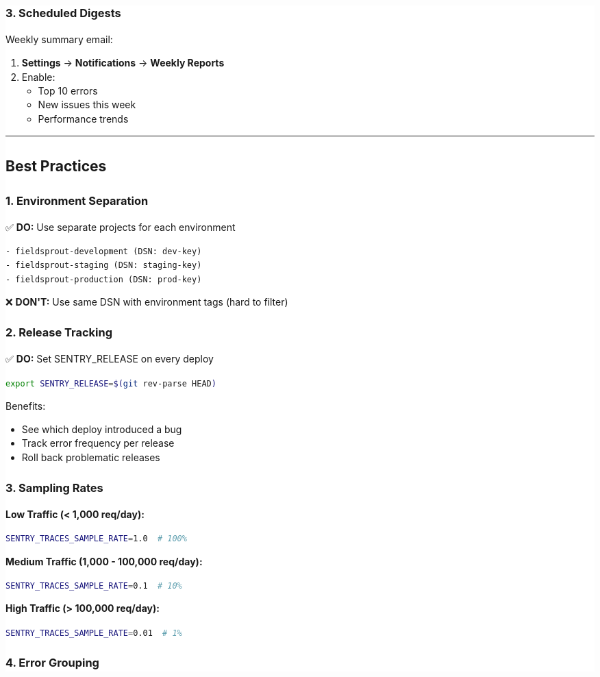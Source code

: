 ### 3. Scheduled Digests

Weekly summary email:
1. **Settings** → **Notifications** → **Weekly Reports**
2. Enable:
   - Top 10 errors
   - New issues this week
   - Performance trends

---

## Best Practices

### 1. Environment Separation

✅ **DO:** Use separate projects for each environment
```
- fieldsprout-development (DSN: dev-key)
- fieldsprout-staging (DSN: staging-key)
- fieldsprout-production (DSN: prod-key)
```

❌ **DON'T:** Use same DSN with environment tags (hard to filter)

### 2. Release Tracking

✅ **DO:** Set SENTRY_RELEASE on every deploy
```bash
export SENTRY_RELEASE=$(git rev-parse HEAD)
```

Benefits:
- See which deploy introduced a bug
- Track error frequency per release
- Roll back problematic releases

### 3. Sampling Rates

**Low Traffic (< 1,000 req/day):**
```bash
SENTRY_TRACES_SAMPLE_RATE=1.0  # 100%
```

**Medium Traffic (1,000 - 100,000 req/day):**
```bash
SENTRY_TRACES_SAMPLE_RATE=0.1  # 10%
```

**High Traffic (> 100,000 req/day):**
```bash
SENTRY_TRACES_SAMPLE_RATE=0.01  # 1%
```

### 4. Error Grouping
